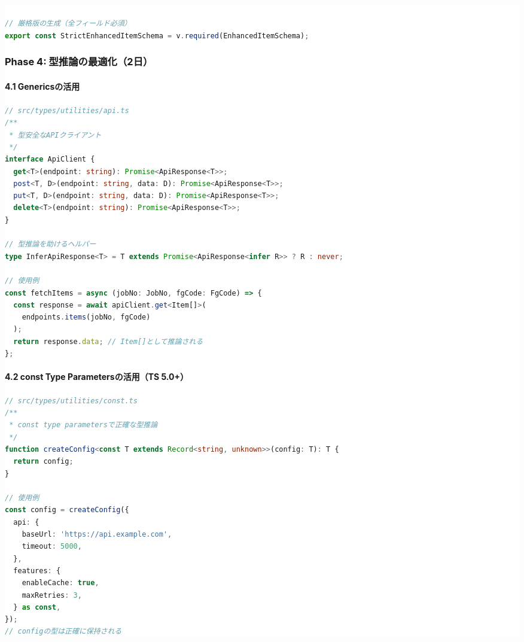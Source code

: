 ```typescript

// 厳格版の生成（全フィールド必須）
export const StrictEnhancedItemSchema = v.required(EnhancedItemSchema);
```

### Phase 4: 型推論の最適化（2日）

#### 4.1 Genericsの活用

```typescript
// src/types/utilities/api.ts
/**
 * 型安全なAPIクライアント
 */
interface ApiClient {
  get<T>(endpoint: string): Promise<ApiResponse<T>>;
  post<T, D>(endpoint: string, data: D): Promise<ApiResponse<T>>;
  put<T, D>(endpoint: string, data: D): Promise<ApiResponse<T>>;
  delete<T>(endpoint: string): Promise<ApiResponse<T>>;
}

// 型推論を助けるヘルパー
type InferApiResponse<T> = T extends Promise<ApiResponse<infer R>> ? R : never;

// 使用例
const fetchItems = async (jobNo: JobNo, fgCode: FgCode) => {
  const response = await apiClient.get<Item[]>(
    endpoints.items(jobNo, fgCode)
  );
  return response.data; // Item[]として推論される
};
```

#### 4.2 const Type Parametersの活用（TS 5.0+）

```typescript
// src/types/utilities/const.ts
/**
 * const type parametersで正確な型推論
 */
function createConfig<const T extends Record<string, unknown>>(config: T): T {
  return config;
}

// 使用例
const config = createConfig({
  api: {
    baseUrl: 'https://api.example.com',
    timeout: 5000,
  },
  features: {
    enableCache: true,
    maxRetries: 3,
  } as const,
});
// configの型は正確に保持される
```
